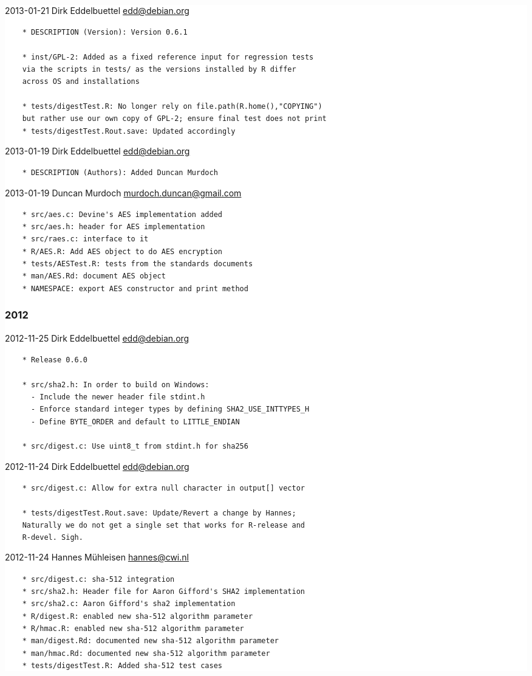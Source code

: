 2013-01-21  Dirk Eddelbuettel  <edd@debian.org> 
 
        * DESCRIPTION (Version): Version 0.6.1 
 
        * inst/GPL-2: Added as a fixed reference input for regression tests 
        via the scripts in tests/ as the versions installed by R differ 
        across OS and installations 
 
        * tests/digestTest.R: No longer rely on file.path(R.home(),"COPYING") 
        but rather use our own copy of GPL-2; ensure final test does not print 
        * tests/digestTest.Rout.save: Updated accordingly 
 
2013-01-19  Dirk Eddelbuettel  <edd@debian.org> 
 
        * DESCRIPTION (Authors): Added Duncan Murdoch 
 
2013-01-19  Duncan Murdoch <murdoch.duncan@gmail.com> 
 
        * src/aes.c: Devine's AES implementation added 
        * src/aes.h: header for AES implementation 
        * src/raes.c: interface to it 
        * R/AES.R: Add AES object to do AES encryption 
        * tests/AESTest.R: tests from the standards documents 
        * man/AES.Rd: document AES object 
        * NAMESPACE: export AES constructor and print method 
 
###  2012 

2012-11-25  Dirk Eddelbuettel  <edd@debian.org> 
 
        * Release 0.6.0 
 
        * src/sha2.h: In order to build on Windows: 
          - Include the newer header file stdint.h 
          - Enforce standard integer types by defining SHA2_USE_INTTYPES_H 
          - Define BYTE_ORDER and default to LITTLE_ENDIAN 
 
        * src/digest.c: Use uint8_t from stdint.h for sha256 
 
2012-11-24  Dirk Eddelbuettel  <edd@debian.org> 
 
        * src/digest.c: Allow for extra null character in output[] vector 
 
        * tests/digestTest.Rout.save: Update/Revert a change by Hannes; 
        Naturally we do not get a single set that works for R-release and 
        R-devel. Sigh. 
 
2012-11-24  Hannes Mühleisen  <hannes@cwi.nl> 
 
        * src/digest.c: sha-512 integration 
        * src/sha2.h: Header file for Aaron Gifford's SHA2 implementation 
        * src/sha2.c: Aaron Gifford's sha2 implementation 
        * R/digest.R: enabled new sha-512 algorithm parameter 
        * R/hmac.R: enabled new sha-512 algorithm parameter 
        * man/digest.Rd: documented new sha-512 algorithm parameter 
        * man/hmac.Rd: documented new sha-512 algorithm parameter 
        * tests/digestTest.R: Added sha-512 test cases 
 
